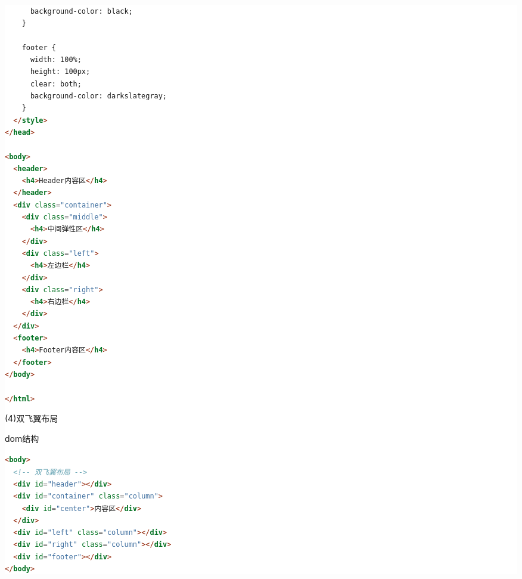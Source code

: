```html
      background-color: black;
    }

    footer {
      width: 100%;
      height: 100px;
      clear: both;
      background-color: darkslategray;
    }
  </style>
</head>

<body>
  <header>
    <h4>Header内容区</h4>
  </header>
  <div class="container">
    <div class="middle">
      <h4>中间弹性区</h4>
    </div>
    <div class="left">
      <h4>左边栏</h4>
    </div>
    <div class="right">
      <h4>右边栏</h4>
    </div>
  </div>
  <footer>
    <h4>Footer内容区</h4>
  </footer>
</body>

</html>
```

(4)双飞翼布局

dom结构

```html
<body>
  <!-- 双飞翼布局 -->
  <div id="header"></div>
  <div id="container" class="column">
    <div id="center">内容区</div>
  </div>
  <div id="left" class="column"></div>
  <div id="right" class="column"></div>
  <div id="footer"></div>
</body>
```


